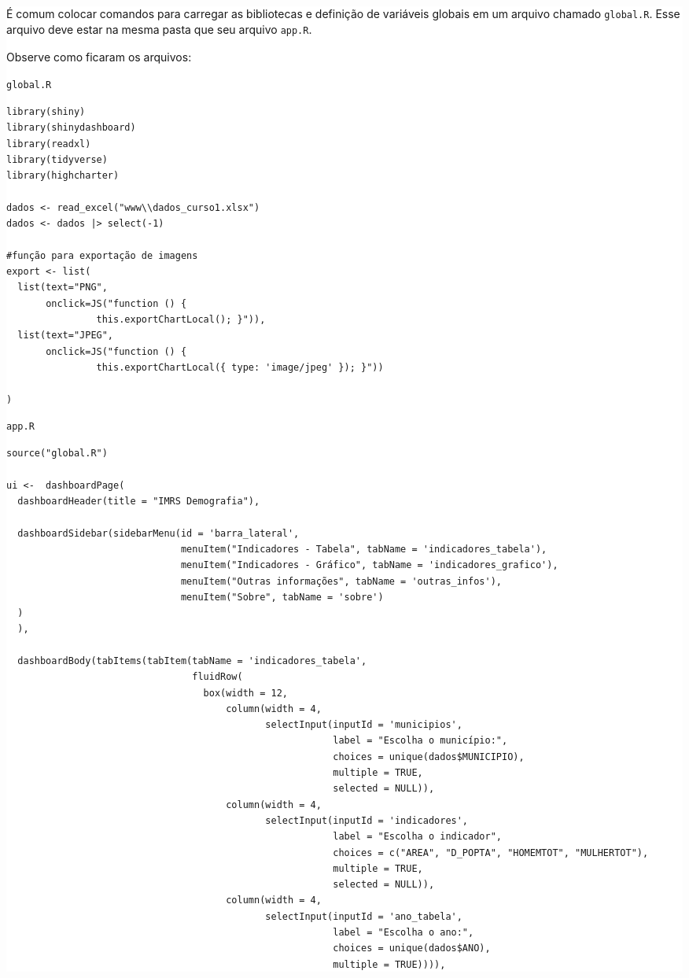É comum colocar comandos para carregar as bibliotecas e definição de
variáveis globais em um arquivo chamado `global.R`. Esse arquivo deve
estar na mesma pasta que seu arquivo `app.R`.

Observe como ficaram os arquivos:

`global.R`

    library(shiny)
    library(shinydashboard)
    library(readxl)
    library(tidyverse)
    library(highcharter)

    dados <- read_excel("www\\dados_curso1.xlsx") 
    dados <- dados |> select(-1)

    #função para exportação de imagens
    export <- list(
      list(text="PNG",
           onclick=JS("function () {
                    this.exportChartLocal(); }")),
      list(text="JPEG",
           onclick=JS("function () {
                    this.exportChartLocal({ type: 'image/jpeg' }); }"))
      
    )

`app.R`

    source("global.R")

    ui <-  dashboardPage(
      dashboardHeader(title = "IMRS Demografia"),
      
      dashboardSidebar(sidebarMenu(id = 'barra_lateral',
                                   menuItem("Indicadores - Tabela", tabName = 'indicadores_tabela'),
                                   menuItem("Indicadores - Gráfico", tabName = 'indicadores_grafico'),
                                   menuItem("Outras informações", tabName = 'outras_infos'),
                                   menuItem("Sobre", tabName = 'sobre')
      )
      ),
      
      dashboardBody(tabItems(tabItem(tabName = 'indicadores_tabela',
                                     fluidRow(
                                       box(width = 12,
                                           column(width = 4,
                                                  selectInput(inputId = 'municipios',
                                                              label = "Escolha o município:",
                                                              choices = unique(dados$MUNICIPIO),
                                                              multiple = TRUE,
                                                              selected = NULL)),
                                           column(width = 4,
                                                  selectInput(inputId = 'indicadores',
                                                              label = "Escolha o indicador",
                                                              choices = c("AREA", "D_POPTA", "HOMEMTOT", "MULHERTOT"),
                                                              multiple = TRUE,
                                                              selected = NULL)),
                                           column(width = 4,
                                                  selectInput(inputId = 'ano_tabela',
                                                              label = "Escolha o ano:",
                                                              choices = unique(dados$ANO),
                                                              multiple = TRUE)))),
                                     